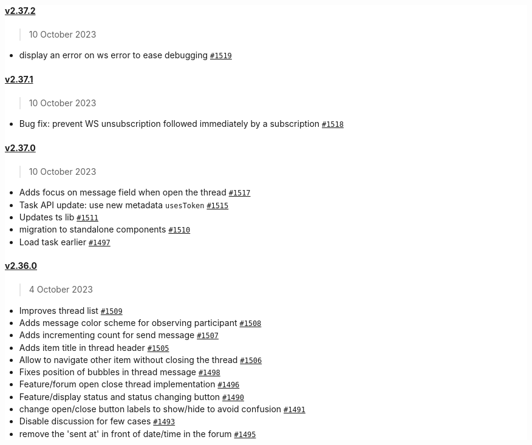 #### [v2.37.2](https://github.com/France-ioi/AlgoreaFrontend/compare/v2.37.1...v2.37.2)

> 10 October 2023

- display an error on ws error to ease debugging [`#1519`](https://github.com/France-ioi/AlgoreaFrontend/pull/1519)

#### [v2.37.1](https://github.com/France-ioi/AlgoreaFrontend/compare/v2.37.0...v2.37.1)

> 10 October 2023

- Bug fix: prevent WS unsubscription followed immediately by a subscription  [`#1518`](https://github.com/France-ioi/AlgoreaFrontend/pull/1518)

#### [v2.37.0](https://github.com/France-ioi/AlgoreaFrontend/compare/v2.36.0...v2.37.0)

> 10 October 2023

- Adds focus on message field when open the thread [`#1517`](https://github.com/France-ioi/AlgoreaFrontend/pull/1517)
- Task API update: use new metadata `usesToken` [`#1515`](https://github.com/France-ioi/AlgoreaFrontend/pull/1515)
- Updates ts lib [`#1511`](https://github.com/France-ioi/AlgoreaFrontend/pull/1511)
- migration to standalone components [`#1510`](https://github.com/France-ioi/AlgoreaFrontend/pull/1510)
- Load task earlier [`#1497`](https://github.com/France-ioi/AlgoreaFrontend/pull/1497)

#### [v2.36.0](https://github.com/France-ioi/AlgoreaFrontend/compare/v2.35.1...v2.36.0)

> 4 October 2023

- Improves thread list [`#1509`](https://github.com/France-ioi/AlgoreaFrontend/pull/1509)
- Adds message color scheme for observing participant [`#1508`](https://github.com/France-ioi/AlgoreaFrontend/pull/1508)
- Adds incrementing count for send message [`#1507`](https://github.com/France-ioi/AlgoreaFrontend/pull/1507)
- Adds item title in thread header [`#1505`](https://github.com/France-ioi/AlgoreaFrontend/pull/1505)
- Allow to navigate other item without closing the thread [`#1506`](https://github.com/France-ioi/AlgoreaFrontend/pull/1506)
- Fixes position of bubbles in thread message [`#1498`](https://github.com/France-ioi/AlgoreaFrontend/pull/1498)
- Feature/forum open close thread implementation [`#1496`](https://github.com/France-ioi/AlgoreaFrontend/pull/1496)
- Feature/display status and status changing button [`#1490`](https://github.com/France-ioi/AlgoreaFrontend/pull/1490)
- change open/close button labels to show/hide to avoid confusion [`#1491`](https://github.com/France-ioi/AlgoreaFrontend/pull/1491)
- Disable discussion for few cases [`#1493`](https://github.com/France-ioi/AlgoreaFrontend/pull/1493)
- remove the 'sent at' in front of date/time in the forum [`#1495`](https://github.com/France-ioi/AlgoreaFrontend/pull/1495)
